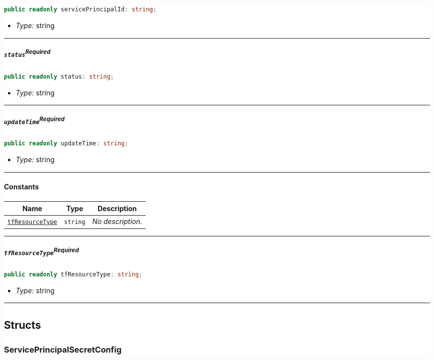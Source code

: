 ```typescript
public readonly servicePrincipalId: string;
```

- *Type:* string

---

##### `status`<sup>Required</sup> <a name="status" id="@cdktf/provider-databricks.servicePrincipalSecret.ServicePrincipalSecret.property.status"></a>

```typescript
public readonly status: string;
```

- *Type:* string

---

##### `updateTime`<sup>Required</sup> <a name="updateTime" id="@cdktf/provider-databricks.servicePrincipalSecret.ServicePrincipalSecret.property.updateTime"></a>

```typescript
public readonly updateTime: string;
```

- *Type:* string

---

#### Constants <a name="Constants" id="Constants"></a>

| **Name** | **Type** | **Description** |
| --- | --- | --- |
| <code><a href="#@cdktf/provider-databricks.servicePrincipalSecret.ServicePrincipalSecret.property.tfResourceType">tfResourceType</a></code> | <code>string</code> | *No description.* |

---

##### `tfResourceType`<sup>Required</sup> <a name="tfResourceType" id="@cdktf/provider-databricks.servicePrincipalSecret.ServicePrincipalSecret.property.tfResourceType"></a>

```typescript
public readonly tfResourceType: string;
```

- *Type:* string

---

## Structs <a name="Structs" id="Structs"></a>

### ServicePrincipalSecretConfig <a name="ServicePrincipalSecretConfig" id="@cdktf/provider-databricks.servicePrincipalSecret.ServicePrincipalSecretConfig"></a>
